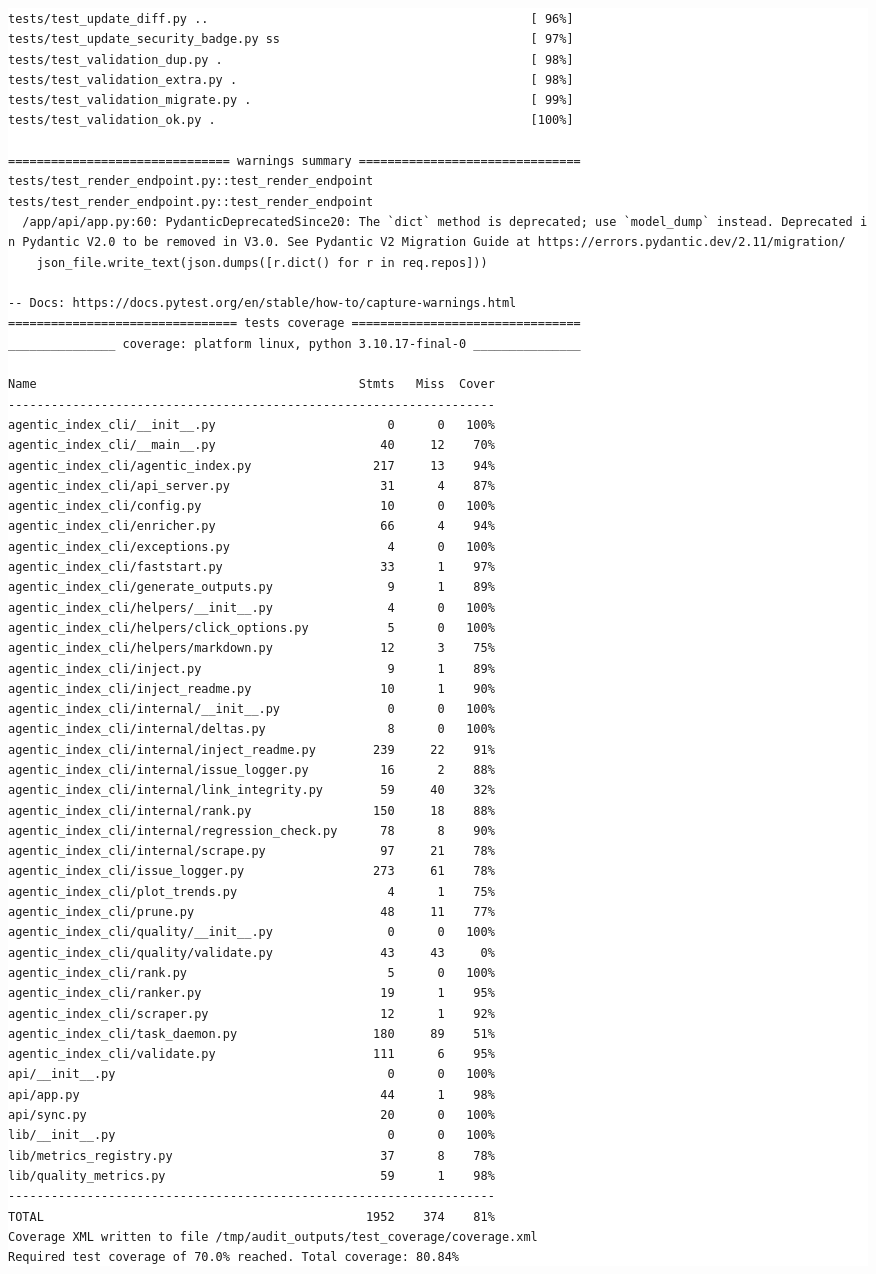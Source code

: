 ```text
tests/test_update_diff.py ..                                             [ 96%]
tests/test_update_security_badge.py ss                                   [ 97%]
tests/test_validation_dup.py .                                           [ 98%]
tests/test_validation_extra.py .                                         [ 98%]
tests/test_validation_migrate.py .                                       [ 99%]
tests/test_validation_ok.py .                                            [100%]

=============================== warnings summary ===============================
tests/test_render_endpoint.py::test_render_endpoint
tests/test_render_endpoint.py::test_render_endpoint
  /app/api/app.py:60: PydanticDeprecatedSince20: The `dict` method is deprecated; use `model_dump` instead. Deprecated in Pydantic V2.0 to be removed in V3.0. See Pydantic V2 Migration Guide at https://errors.pydantic.dev/2.11/migration/
    json_file.write_text(json.dumps([r.dict() for r in req.repos]))

-- Docs: https://docs.pytest.org/en/stable/how-to/capture-warnings.html
================================ tests coverage ================================
_______________ coverage: platform linux, python 3.10.17-final-0 _______________

Name                                             Stmts   Miss  Cover
--------------------------------------------------------------------
agentic_index_cli/__init__.py                        0      0   100%
agentic_index_cli/__main__.py                       40     12    70%
agentic_index_cli/agentic_index.py                 217     13    94%
agentic_index_cli/api_server.py                     31      4    87%
agentic_index_cli/config.py                         10      0   100%
agentic_index_cli/enricher.py                       66      4    94%
agentic_index_cli/exceptions.py                      4      0   100%
agentic_index_cli/faststart.py                      33      1    97%
agentic_index_cli/generate_outputs.py                9      1    89%
agentic_index_cli/helpers/__init__.py                4      0   100%
agentic_index_cli/helpers/click_options.py           5      0   100%
agentic_index_cli/helpers/markdown.py               12      3    75%
agentic_index_cli/inject.py                          9      1    89%
agentic_index_cli/inject_readme.py                  10      1    90%
agentic_index_cli/internal/__init__.py               0      0   100%
agentic_index_cli/internal/deltas.py                 8      0   100%
agentic_index_cli/internal/inject_readme.py        239     22    91%
agentic_index_cli/internal/issue_logger.py          16      2    88%
agentic_index_cli/internal/link_integrity.py        59     40    32%
agentic_index_cli/internal/rank.py                 150     18    88%
agentic_index_cli/internal/regression_check.py      78      8    90%
agentic_index_cli/internal/scrape.py                97     21    78%
agentic_index_cli/issue_logger.py                  273     61    78%
agentic_index_cli/plot_trends.py                     4      1    75%
agentic_index_cli/prune.py                          48     11    77%
agentic_index_cli/quality/__init__.py                0      0   100%
agentic_index_cli/quality/validate.py               43     43     0%
agentic_index_cli/rank.py                            5      0   100%
agentic_index_cli/ranker.py                         19      1    95%
agentic_index_cli/scraper.py                        12      1    92%
agentic_index_cli/task_daemon.py                   180     89    51%
agentic_index_cli/validate.py                      111      6    95%
api/__init__.py                                      0      0   100%
api/app.py                                          44      1    98%
api/sync.py                                         20      0   100%
lib/__init__.py                                      0      0   100%
lib/metrics_registry.py                             37      8    78%
lib/quality_metrics.py                              59      1    98%
--------------------------------------------------------------------
TOTAL                                             1952    374    81%
Coverage XML written to file /tmp/audit_outputs/test_coverage/coverage.xml
Required test coverage of 70.0% reached. Total coverage: 80.84%
```